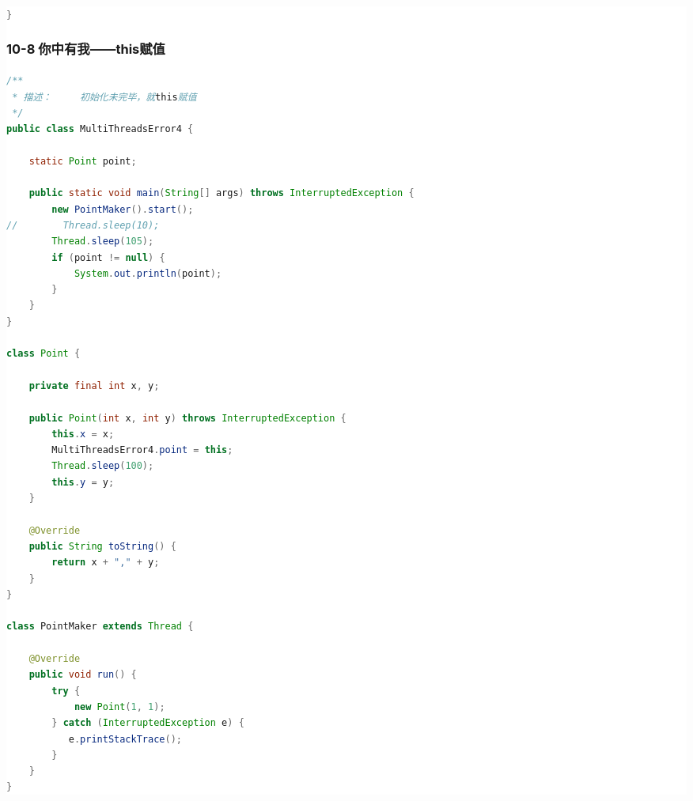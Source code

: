 ```java
}

```

###  10-8 你中有我——this赋值

```java
/**
 * 描述：     初始化未完毕，就this赋值
 */
public class MultiThreadsError4 {

    static Point point;

    public static void main(String[] args) throws InterruptedException {
        new PointMaker().start();
//        Thread.sleep(10);
        Thread.sleep(105);
        if (point != null) {
            System.out.println(point);
        }
    }
}

class Point {

    private final int x, y;

    public Point(int x, int y) throws InterruptedException {
        this.x = x;
        MultiThreadsError4.point = this;
        Thread.sleep(100);
        this.y = y;
    }

    @Override
    public String toString() {
        return x + "," + y;
    }
}

class PointMaker extends Thread {

    @Override
    public void run() {
        try {
            new Point(1, 1);
        } catch (InterruptedException e) {
           e.printStackTrace();
        }
    }
}
```
